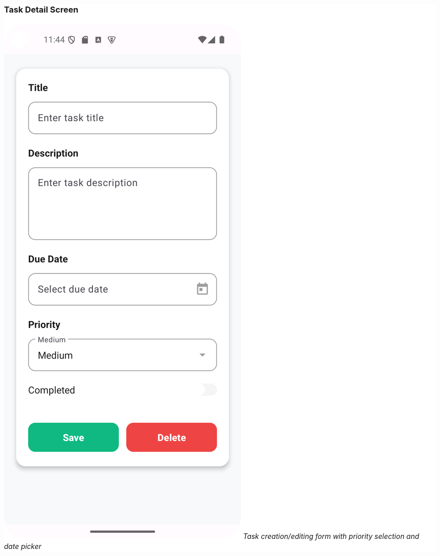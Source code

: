 ### Task Detail Screen
![Task Detail Screen](Screenshot_20250919_114458.png)
*Task creation/editing form with priority selection and date picker*
